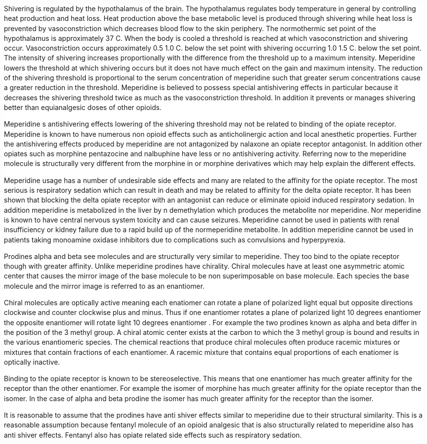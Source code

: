 Shivering is regulated by the hypothalamus of the brain. The hypothalamus regulates body temperature in general by controlling heat production and heat loss. Heat production above the base metabolic level is produced through shivering while heat loss is prevented by vasoconstriction which decreases blood flow to the skin periphery. The normothermic set point of the hypothalamus is approximately 37 C. When the body is cooled a threshold is reached at which vasoconstriction and shivering occur. Vasoconstriction occurs approximately 0.5 1.0 C. below the set point with shivering occurring 1.0 1.5 C. below the set point. The intensity of shivering increases proportionally with the difference from the threshold up to a maximum intensity. Meperidine lowers the threshold at which shivering occurs but it does not have much effect on the gain and maximum intensity. The reduction of the shivering threshold is proportional to the serum concentration of meperidine such that greater serum concentrations cause a greater reduction in the threshold. Meperidine is believed to possess special antishivering effects in particular because it decreases the shivering threshold twice as much as the vasoconstriction threshold. In addition it prevents or manages shivering better than equianalgesic doses of other opioids.

Meperidine s antishivering effects lowering of the shivering threshold may not be related to binding of the opiate receptor. Meperidine is known to have numerous non opioid effects such as anticholinergic action and local anesthetic properties. Further the antishivering effects produced by meperidine are not antagonized by nalaxone an opiate receptor antagonist. In addition other opiates such as morphine pentazocine and nalbuphine have less or no antishivering activity. Referring now to the meperidine molecule is structurally very different from the morphine in or morphine derivatives which may help explain the different effects.

Meperidine usage has a number of undesirable side effects and many are related to the affinity for the opiate receptor. The most serious is respiratory sedation which can result in death and may be related to affinity for the delta opiate receptor. It has been shown that blocking the delta opiate receptor with an antagonist can reduce or eliminate opioid induced respiratory sedation. In addition meperidine is metabolized in the liver by n demethylation which produces the metabolite nor meperidine. Nor meperidine is known to have central nervous system toxicity and can cause seizures. Meperidine cannot be used in patients with renal insufficiency or kidney failure due to a rapid build up of the normeperidine metabolite. In addition meperidine cannot be used in patients taking monoamine oxidase inhibitors due to complications such as convulsions and hyperpyrexia.

Prodines alpha and beta see molecules and are structurally very similar to meperidine. They too bind to the opiate receptor though with greater affinity. Unlike meperidine prodines have chirality. Chiral molecules have at least one asymmetric atomic center that causes the mirror image of the base molecule to be non superimposable on base molecule. Each species the base molecule and the mirror image is referred to as an enantiomer.

Chiral molecules are optically active meaning each enatiomer can rotate a plane of polarized light equal but opposite directions clockwise and counter clockwise plus and minus. Thus if one enantiomer rotates a plane of polarized light 10 degrees enantiomer the opposite enantiomer will rotate light 10 degrees enantiomer . For example the two prodines known as alpha and beta differ in the position of the 3 methyl group. A chiral atomic center exists at the carbon to which the 3 methyl group is bound and results in the various enantiomeric species. The chemical reactions that produce chiral molecules often produce racemic mixtures or mixtures that contain fractions of each enantiomer. A racemic mixture that contains equal proportions of each enatiomer is optically inactive.

Binding to the opiate receptor is known to be stereoselective. This means that one enantiomer has much greater affinity for the receptor than the other enantiomer. For example the isomer of morphine has much greater affinity for the opiate receptor than the isomer. In the case of alpha and beta prodine the isomer has much greater affinity for the receptor than the isomer.

It is reasonable to assume that the prodines have anti shiver effects similar to meperidine due to their structural similarity. This is a reasonable assumption because fentanyl molecule of an opioid analgesic that is also structurally related to meperidine also has anti shiver effects. Fentanyl also has opiate related side effects such as respiratory sedation.
